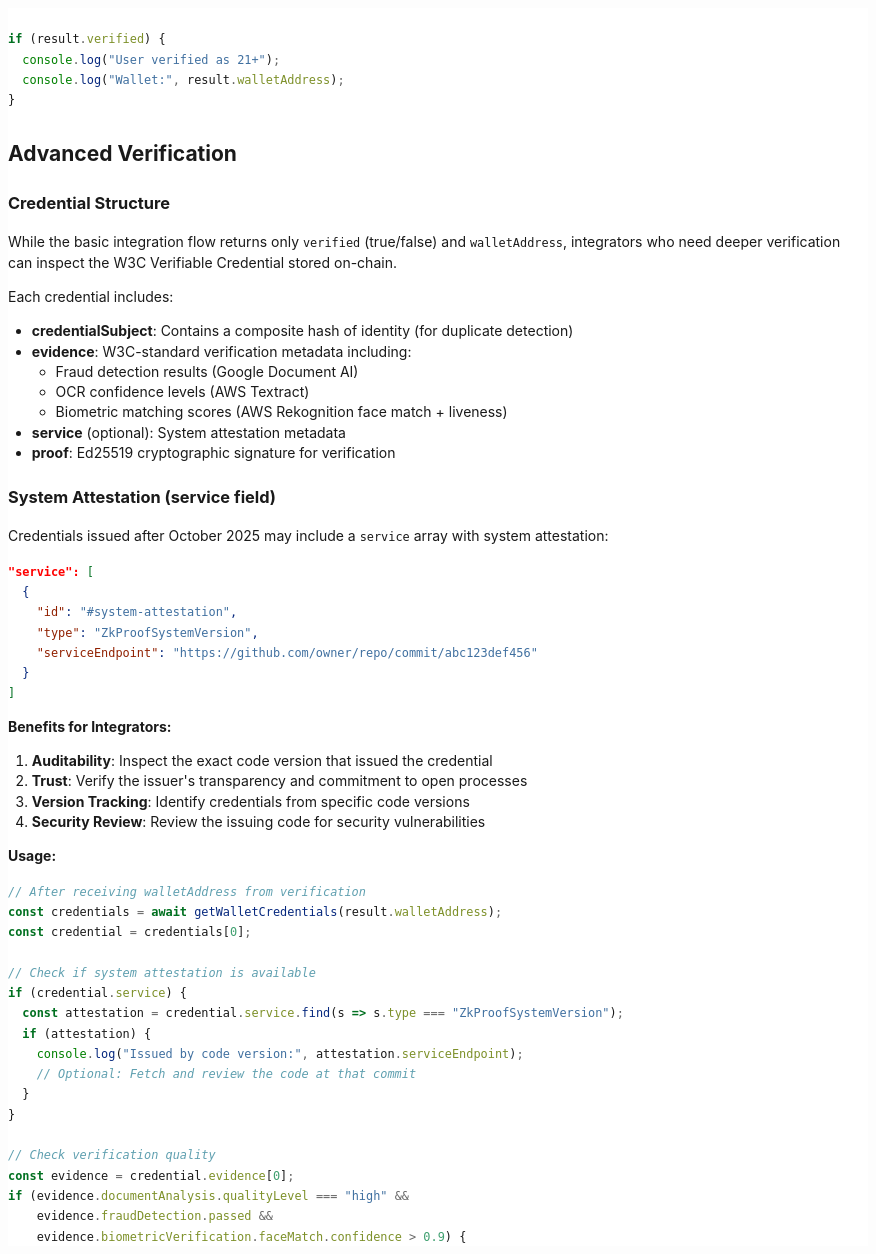```javascript

if (result.verified) {
  console.log("User verified as 21+");
  console.log("Wallet:", result.walletAddress);
}
```

## Advanced Verification

### Credential Structure

While the basic integration flow returns only `verified` (true/false) and `walletAddress`, integrators who need deeper verification can inspect the W3C Verifiable Credential stored on-chain.

Each credential includes:

- **credentialSubject**: Contains a composite hash of identity (for duplicate detection)
- **evidence**: W3C-standard verification metadata including:
  - Fraud detection results (Google Document AI)
  - OCR confidence levels (AWS Textract)
  - Biometric matching scores (AWS Rekognition face match + liveness)
- **service** (optional): System attestation metadata
- **proof**: Ed25519 cryptographic signature for verification

### System Attestation (service field)

Credentials issued after October 2025 may include a `service` array with system attestation:

```json
"service": [
  {
    "id": "#system-attestation",
    "type": "ZkProofSystemVersion",
    "serviceEndpoint": "https://github.com/owner/repo/commit/abc123def456"
  }
]
```

**Benefits for Integrators:**

1. **Auditability**: Inspect the exact code version that issued the credential
2. **Trust**: Verify the issuer's transparency and commitment to open processes
3. **Version Tracking**: Identify credentials from specific code versions
4. **Security Review**: Review the issuing code for security vulnerabilities

**Usage:**

```javascript
// After receiving walletAddress from verification
const credentials = await getWalletCredentials(result.walletAddress);
const credential = credentials[0];

// Check if system attestation is available
if (credential.service) {
  const attestation = credential.service.find(s => s.type === "ZkProofSystemVersion");
  if (attestation) {
    console.log("Issued by code version:", attestation.serviceEndpoint);
    // Optional: Fetch and review the code at that commit
  }
}

// Check verification quality
const evidence = credential.evidence[0];
if (evidence.documentAnalysis.qualityLevel === "high" &&
    evidence.fraudDetection.passed &&
    evidence.biometricVerification.faceMatch.confidence > 0.9) {
```